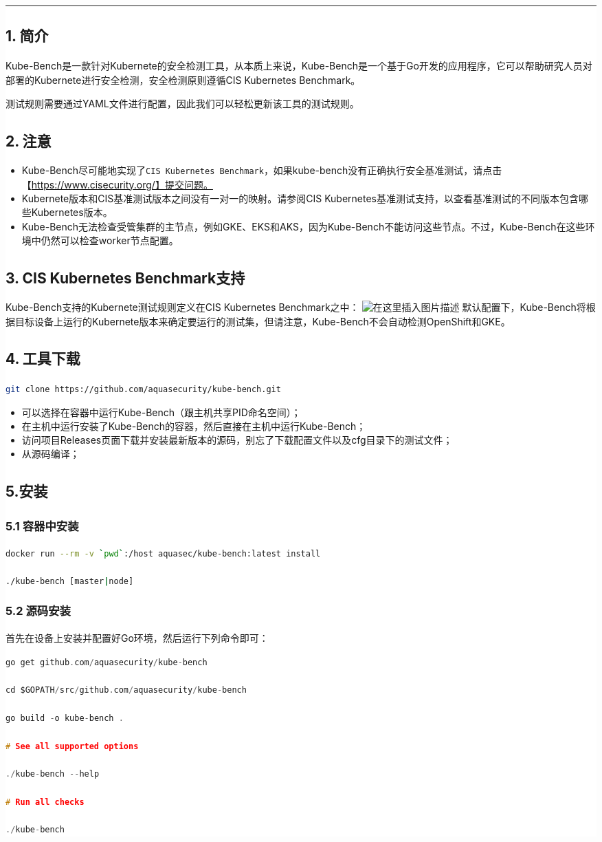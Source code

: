 



----
## 1. 简介
Kube-Bench是一款针对Kubernete的安全检测工具，从本质上来说，Kube-Bench是一个基于Go开发的应用程序，它可以帮助研究人员对部署的Kubernete进行安全检测，安全检测原则遵循CIS Kubernetes Benchmark。

测试规则需要通过YAML文件进行配置，因此我们可以轻松更新该工具的测试规则。

## 2. 注意

 - Kube-Bench尽可能地实现了`CIS Kubernetes Benchmark`，如果kube-bench没有正确执行安全基准测试，请点击【https://www.cisecurity.org/】提交问题。
 - Kubernete版本和CIS基准测试版本之间没有一对一的映射。请参阅CIS Kubernetes基准测试支持，以查看基准测试的不同版本包含哪些Kubernetes版本。
 - Kube-Bench无法检查受管集群的主节点，例如GKE、EKS和AKS，因为Kube-Bench不能访问这些节点。不过，Kube-Bench在这些环境中仍然可以检查worker节点配置。


## 3. CIS Kubernetes Benchmark支持
Kube-Bench支持的Kubernete测试规则定义在CIS Kubernetes Benchmark之中：
![在这里插入图片描述](https://img-blog.csdnimg.cn/20210615141333238.png?x-oss-process=image/watermark,type_ZmFuZ3poZW5naGVpdGk,shadow_10,text_aHR0cHM6Ly9ibG9nLmNzZG4ubmV0L3hpeGloYWhhbGVsZWhlaGU=,size_16,color_FFFFFF,t_70)
默认配置下，Kube-Bench将根据目标设备上运行的Kubernete版本来确定要运行的测试集，但请注意，Kube-Bench不会自动检测OpenShift和GKE。

## 4. 工具下载

```bash
git clone https://github.com/aquasecurity/kube-bench.git
```

 - 可以选择在容器中运行Kube-Bench（跟主机共享PID命名空间）；
 - 在主机中运行安装了Kube-Bench的容器，然后直接在主机中运行Kube-Bench；
 - 访问项目Releases页面下载并安装最新版本的源码，别忘了下载配置文件以及cfg目录下的测试文件；
 - 从源码编译；


## 5.安装
### 5.1 容器中安装

```bash
docker run --rm -v `pwd`:/host aquasec/kube-bench:latest install

./kube-bench [master|node]
```
### 5.2  源码安装
首先在设备上安装并配置好Go环境，然后运行下列命令即可：

```c
go get github.com/aquasecurity/kube-bench

cd $GOPATH/src/github.com/aquasecurity/kube-bench

go build -o kube-bench .

# See all supported options

./kube-bench --help

# Run all checks

./kube-bench
```
